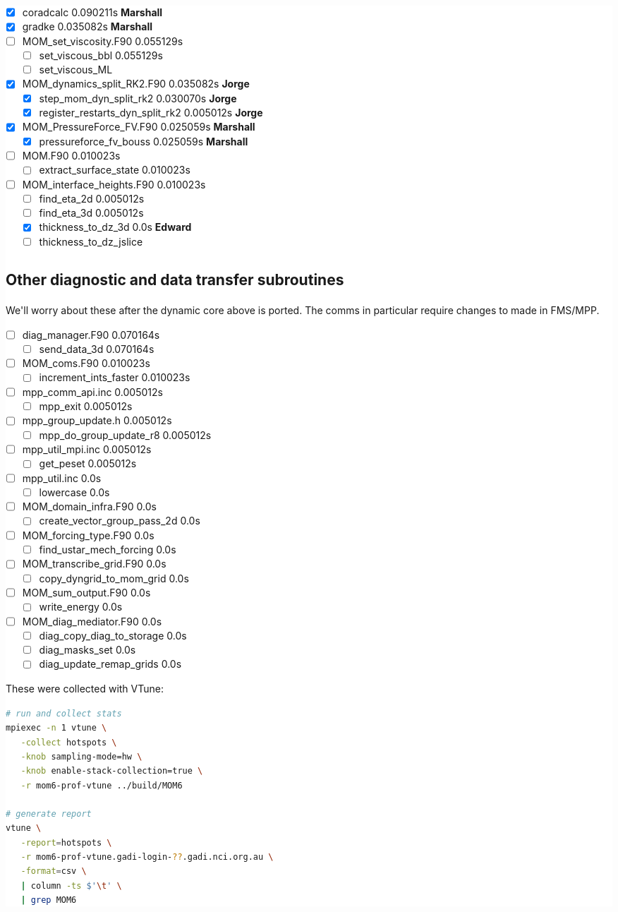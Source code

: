   - [x] coradcalc                         0.090211s **Marshall**
   - [x] gradke                            0.035082s **Marshall**
- [ ] MOM_set_viscosity.F90                0.055129s
   - [ ] set_viscous_bbl                   0.055129s
   - [ ] set_viscous_ML
- [x] MOM_dynamics_split_RK2.F90           0.035082s **Jorge**
   - [x] step_mom_dyn_split_rk2            0.030070s **Jorge**
   - [x] register_restarts_dyn_split_rk2   0.005012s **Jorge**
- [x] MOM_PressureForce_FV.F90             0.025059s **Marshall**
   - [x] pressureforce_fv_bouss            0.025059s **Marshall**
- [ ] MOM.F90                              0.010023s
   - [ ] extract_surface_state             0.010023s
- [ ] MOM_interface_heights.F90            0.010023s
   - [ ] find_eta_2d                       0.005012s
   - [ ] find_eta_3d                       0.005012s
   - [x] thickness_to_dz_3d                0.0s      **Edward**
   - [ ] thickness_to_dz_jslice

## Other diagnostic and data transfer subroutines

We'll worry about these after the dynamic core above is ported. The comms in particular require changes to made in FMS/MPP.

- [ ] diag_manager.F90                     0.070164s
   - [ ] send_data_3d                      0.070164s
- [ ] MOM_coms.F90                         0.010023s
   - [ ] increment_ints_faster             0.010023s
- [ ] mpp_comm_api.inc                     0.005012s
   - [ ] mpp_exit                          0.005012s
- [ ] mpp_group_update.h                   0.005012s
   - [ ] mpp_do_group_update_r8            0.005012s
- [ ] mpp_util_mpi.inc                     0.005012s
   - [ ] get_peset                         0.005012s
- [ ] mpp_util.inc                         0.0s
   - [ ] lowercase                         0.0s
- [ ] MOM_domain_infra.F90                 0.0s
   - [ ] create_vector_group_pass_2d       0.0s
- [ ] MOM_forcing_type.F90                 0.0s
   - [ ] find_ustar_mech_forcing           0.0s
- [ ] MOM_transcribe_grid.F90              0.0s
   - [ ] copy_dyngrid_to_mom_grid          0.0s
- [ ] MOM_sum_output.F90                   0.0s
   - [ ] write_energy                      0.0s
- [ ] MOM_diag_mediator.F90                0.0s
   - [ ] diag_copy_diag_to_storage         0.0s
   - [ ] diag_masks_set                    0.0s
   - [ ] diag_update_remap_grids           0.0s

These were collected with VTune:

```bash
# run and collect stats
mpiexec -n 1 vtune \
   -collect hotspots \
   -knob sampling-mode=hw \
   -knob enable-stack-collection=true \
   -r mom6-prof-vtune ../build/MOM6

# generate report
vtune \
   -report=hotspots \
   -r mom6-prof-vtune.gadi-login-??.gadi.nci.org.au \
   -format=csv \
   | column -ts $'\t' \
   | grep MOM6
```